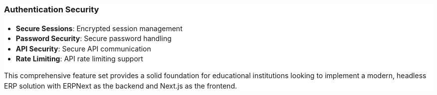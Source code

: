 ### **Authentication Security**
- **Secure Sessions**: Encrypted session management
- **Password Security**: Secure password handling
- **API Security**: Secure API communication
- **Rate Limiting**: API rate limiting support

This comprehensive feature set provides a solid foundation for educational institutions looking to implement a modern, headless ERP solution with ERPNext as the backend and Next.js as the frontend.
